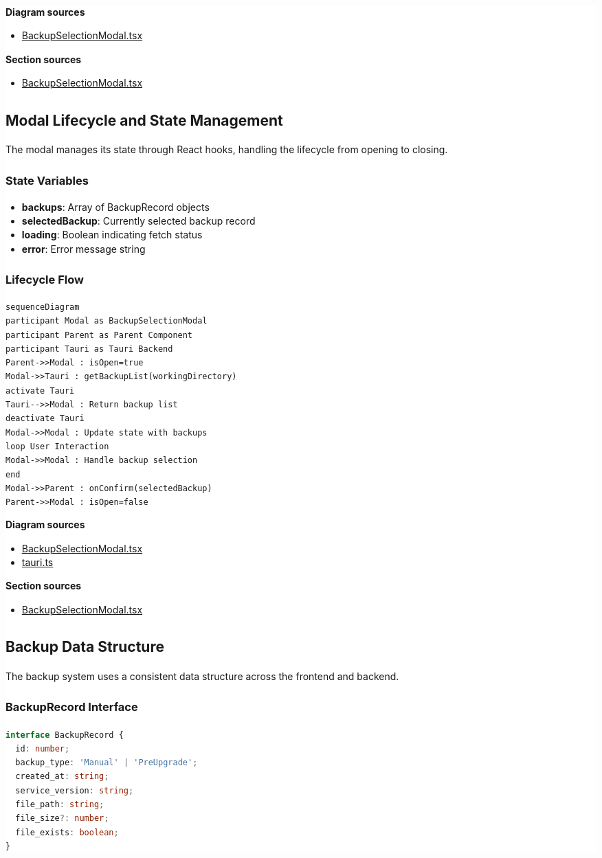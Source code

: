 **Diagram sources**
- [BackupSelectionModal.tsx](file://cli-ui/src/components/BackupSelectionModal.tsx#L1-L303)

**Section sources**
- [BackupSelectionModal.tsx](file://cli-ui/src/components/BackupSelectionModal.tsx#L1-L303)

## Modal Lifecycle and State Management
The modal manages its state through React hooks, handling the lifecycle from opening to closing.

### State Variables
- **backups**: Array of BackupRecord objects
- **selectedBackup**: Currently selected backup record
- **loading**: Boolean indicating fetch status
- **error**: Error message string

### Lifecycle Flow
```mermaid
sequenceDiagram
participant Modal as BackupSelectionModal
participant Parent as Parent Component
participant Tauri as Tauri Backend
Parent->>Modal : isOpen=true
Modal->>Tauri : getBackupList(workingDirectory)
activate Tauri
Tauri-->>Modal : Return backup list
deactivate Tauri
Modal->>Modal : Update state with backups
loop User Interaction
Modal->>Modal : Handle backup selection
end
Modal->>Parent : onConfirm(selectedBackup)
Parent->>Modal : isOpen=false
```

**Diagram sources**
- [BackupSelectionModal.tsx](file://cli-ui/src/components/BackupSelectionModal.tsx#L1-L303)
- [tauri.ts](file://cli-ui/src/utils/tauri.ts#L720-L799)

**Section sources**
- [BackupSelectionModal.tsx](file://cli-ui/src/components/BackupSelectionModal.tsx#L1-L303)

## Backup Data Structure
The backup system uses a consistent data structure across the frontend and backend.

### BackupRecord Interface
```typescript
interface BackupRecord {
  id: number;
  backup_type: 'Manual' | 'PreUpgrade';
  created_at: string;
  service_version: string;
  file_path: string;
  file_size?: number;
  file_exists: boolean;
}
```
